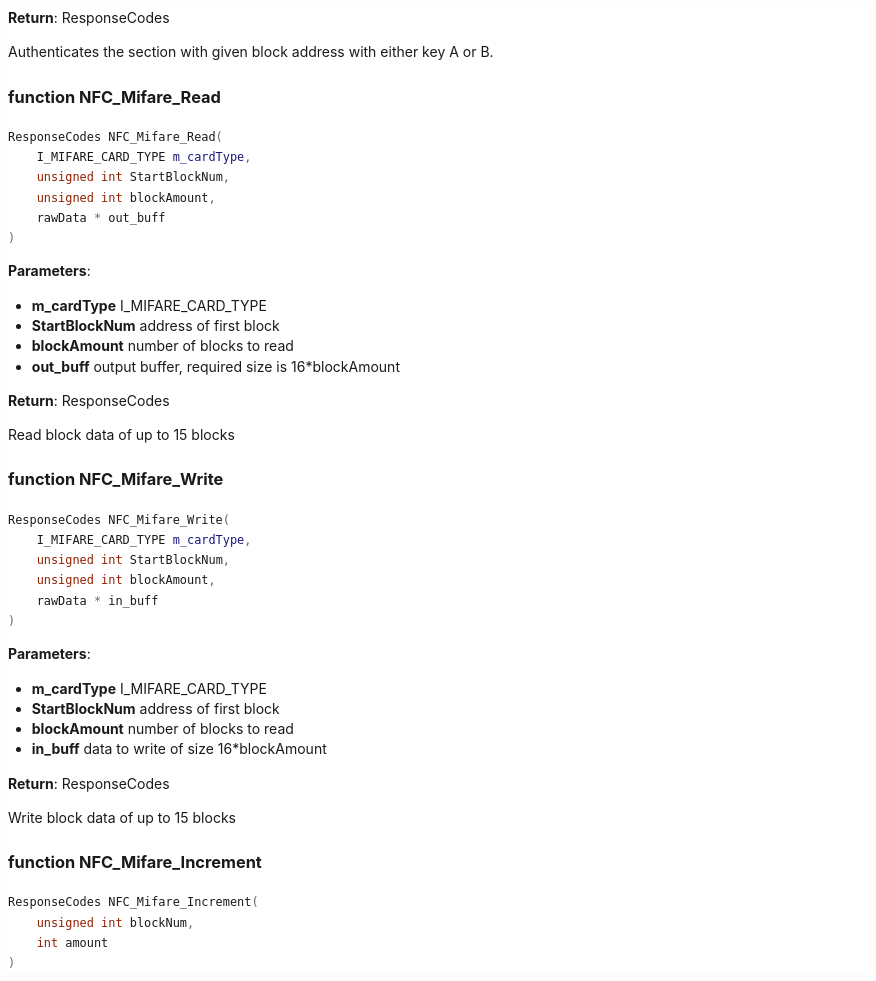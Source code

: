 **Return**: ResponseCodes 

Authenticates the section with given block address with either key A or B. 


### function NFC_Mifare_Read

```cpp
ResponseCodes NFC_Mifare_Read(
    I_MIFARE_CARD_TYPE m_cardType,
    unsigned int StartBlockNum,
    unsigned int blockAmount,
    rawData * out_buff
)
```


**Parameters**: 

  * **m_cardType** I_MIFARE_CARD_TYPE 
  * **StartBlockNum** address of first block 
  * **blockAmount** number of blocks to read 
  * **out_buff** output buffer, required size is 16*blockAmount 


**Return**: ResponseCodes 

Read block data of up to 15 blocks 


### function NFC_Mifare_Write

```cpp
ResponseCodes NFC_Mifare_Write(
    I_MIFARE_CARD_TYPE m_cardType,
    unsigned int StartBlockNum,
    unsigned int blockAmount,
    rawData * in_buff
)
```


**Parameters**: 

  * **m_cardType** I_MIFARE_CARD_TYPE 
  * **StartBlockNum** address of first block 
  * **blockAmount** number of blocks to read 
  * **in_buff** data to write of size 16*blockAmount 


**Return**: ResponseCodes 

Write block data of up to 15 blocks 


### function NFC_Mifare_Increment

```cpp
ResponseCodes NFC_Mifare_Increment(
    unsigned int blockNum,
    int amount
)
```
